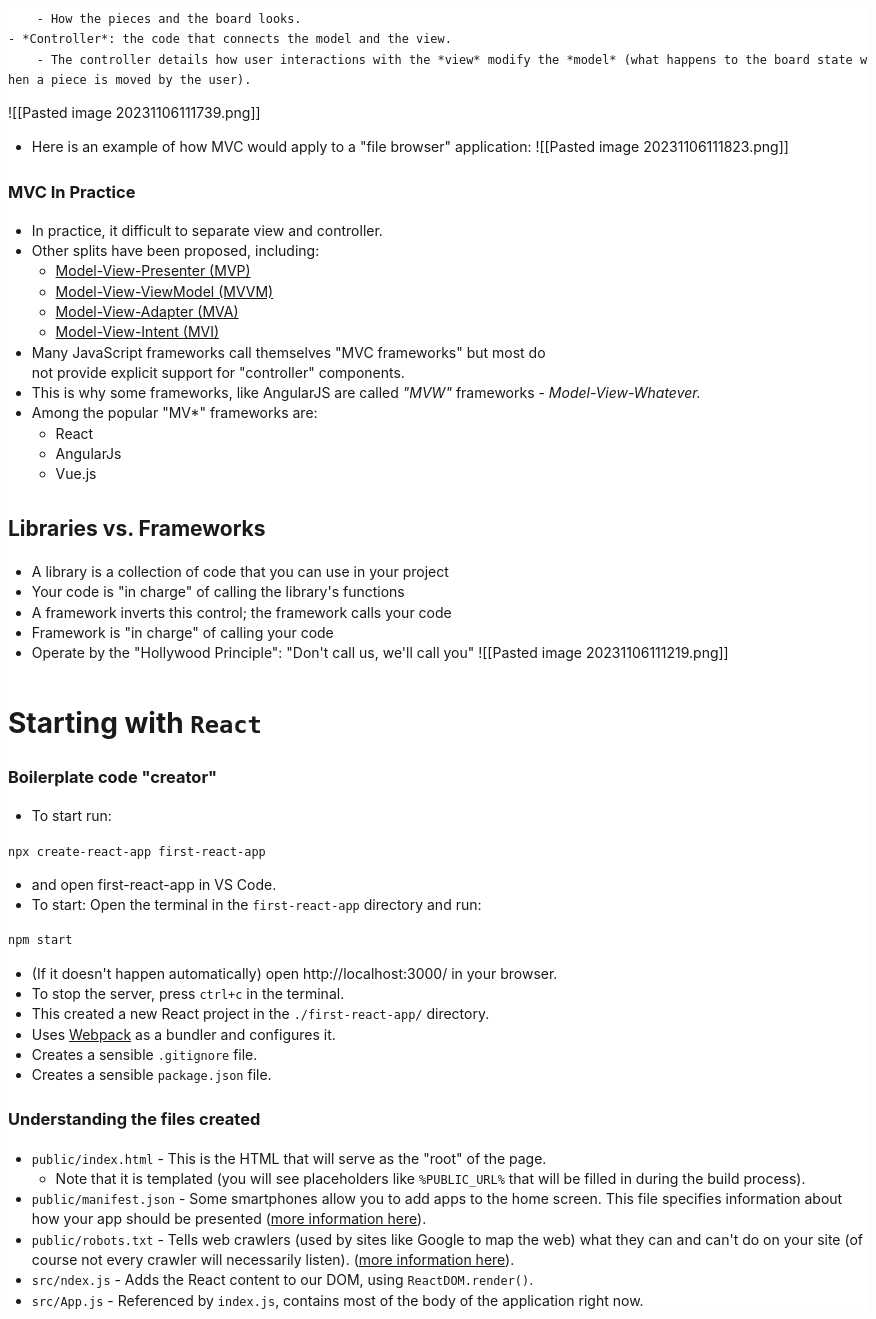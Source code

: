 		- How the pieces and the board looks.
	- *Controller*: the code that connects the model and the view.
		- The controller details how user interactions with the *view* modify the *model* (what happens to the board state when a piece is moved by the user).
![[Pasted image 20231106111739.png]]
- Here is an example of how MVC would apply to a "file browser" application:
![[Pasted image 20231106111823.png]]
### MVC In Practice  
- In practice, it difficult to separate view and controller.  
- Other splits have been proposed, including:  
	- [Model-View-Presenter (MVP) ](https://en.wikipedia.org/wiki/Model%E2%80%93view%E2%80%93presenter) 
	- [Model-View-ViewModel (MVVM)](https://en.wikipedia.org/wiki/Model%E2%80%93view%E2%80%93viewmodel)
	- [Model-View-Adapter (MVA) ](https://en.wikipedia.org/wiki/Model%E2%80%93view%E2%80%93adapter)
	- [Model-View-Intent (MVI)](https://fueled.com/blog/what-is-mvi-model-view-intent/)
- Many JavaScript frameworks call themselves "MVC frameworks" but most do  
not provide explicit support for "controller" components.  
- This is why some frameworks, like AngularJS are called *"MVW"* frameworks - *Model-View-Whatever.*  
- Among the popular "MV*" frameworks are:  
	- React
	- AngularJs  
	- Vue.js
## Libraries vs. Frameworks  
- A library is a collection of code that you can use in your project  
- Your code is "in charge" of calling the library's functions  
- A framework inverts this control; the framework calls your code  
- Framework is "in charge" of calling your code  
- Operate by the "Hollywood Principle": "Don't call us, we'll call you"
![[Pasted image 20231106111219.png]]
# Starting with `React`
### Boilerplate code "creator"
- To start run:  
```shell
npx create-react-app first-react-app
```
- and open first-react-app in VS Code.
- To start: Open the terminal in the `first-react-app` directory and run:  
```shell
npm start 
```
- (If it doesn't happen automatically) open http://localhost:3000/ in your browser.
- To stop the server, press `ctrl+c` in the terminal.
- This created a new React project in the `./first-react-app/` directory.
- Uses [Webpack](https://webpack.js.org/) as a bundler and configures it.
- Creates a sensible `.gitignore` file.
- Creates a sensible `package.json` file.
### Understanding the files created
- `public/index.html` - This is the HTML that will serve as the "root" of the page.  
	- Note that it is templated (you will see placeholders like `%PUBLIC_URL%` that will be filled in during the build process). 
- `public/manifest.json` - Some smartphones allow you to add apps to the home screen. This file specifies information about how your app should be presented ([more information here](https://developer.mozilla.org/en-US/docs/Web/Manifest)).
- `public/robots.txt` - Tells web crawlers (used by sites like Google to map the web) what they can and can't do on your site (of course not every crawler will necessarily listen). ([more information here](https://www.robotstxt.org/)).  
- `src/ndex.js` - Adds the React content to our DOM, using `ReactDOM.render()`. 
- `src/App.js` - Referenced by `index.js`, contains most of the body of the application right now.